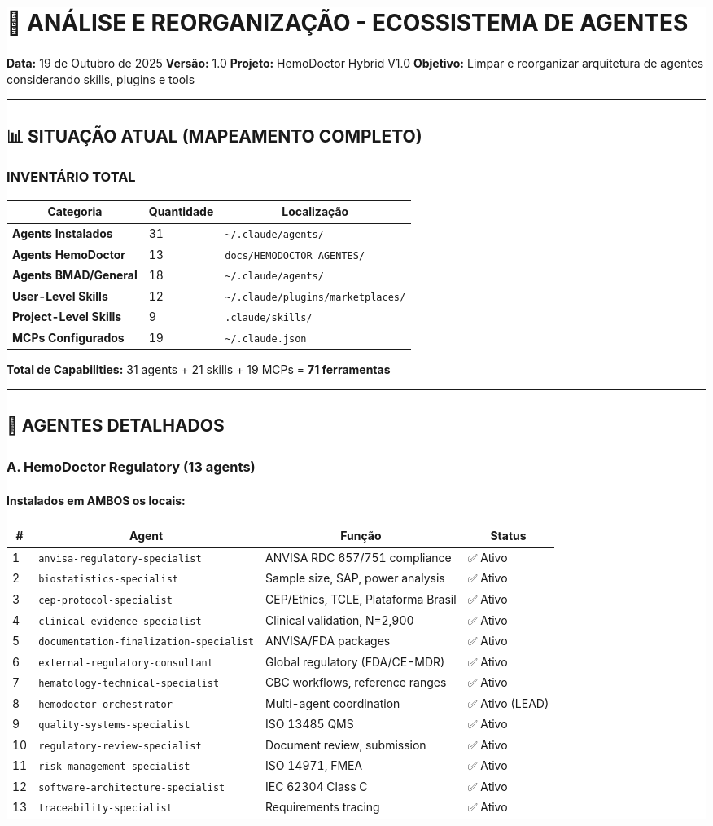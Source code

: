 # 🔄 ANÁLISE E REORGANIZAÇÃO - ECOSSISTEMA DE AGENTES

**Data:** 19 de Outubro de 2025
**Versão:** 1.0
**Projeto:** HemoDoctor Hybrid V1.0
**Objetivo:** Limpar e reorganizar arquitetura de agentes considerando skills, plugins e tools

---

## 📊 SITUAÇÃO ATUAL (MAPEAMENTO COMPLETO)

### **INVENTÁRIO TOTAL**

| Categoria | Quantidade | Localização |
|-----------|------------|-------------|
| **Agents Instalados** | 31 | `~/.claude/agents/` |
| **Agents HemoDoctor** | 13 | `docs/HEMODOCTOR_AGENTES/` |
| **Agents BMAD/General** | 18 | `~/.claude/agents/` |
| **User-Level Skills** | 12 | `~/.claude/plugins/marketplaces/` |
| **Project-Level Skills** | 9 | `.claude/skills/` |
| **MCPs Configurados** | 19 | `~/.claude.json` |

**Total de Capabilities:** 31 agents + 21 skills + 19 MCPs = **71 ferramentas**

---

## 🤖 AGENTES DETALHADOS

### **A. HemoDoctor Regulatory (13 agents)**

#### Instalados em AMBOS os locais:

| # | Agent | Função | Status |
|---|-------|--------|--------|
| 1 | `anvisa-regulatory-specialist` | ANVISA RDC 657/751 compliance | ✅ Ativo |
| 2 | `biostatistics-specialist` | Sample size, SAP, power analysis | ✅ Ativo |
| 3 | `cep-protocol-specialist` | CEP/Ethics, TCLE, Plataforma Brasil | ✅ Ativo |
| 4 | `clinical-evidence-specialist` | Clinical validation, N=2,900 | ✅ Ativo |
| 5 | `documentation-finalization-specialist` | ANVISA/FDA packages | ✅ Ativo |
| 6 | `external-regulatory-consultant` | Global regulatory (FDA/CE-MDR) | ✅ Ativo |
| 7 | `hematology-technical-specialist` | CBC workflows, reference ranges | ✅ Ativo |
| 8 | `hemodoctor-orchestrator` | Multi-agent coordination | ✅ Ativo (LEAD) |
| 9 | `quality-systems-specialist` | ISO 13485 QMS | ✅ Ativo |
| 10 | `regulatory-review-specialist` | Document review, submission | ✅ Ativo |
| 11 | `risk-management-specialist` | ISO 14971, FMEA | ✅ Ativo |
| 12 | `software-architecture-specialist` | IEC 62304 Class C | ✅ Ativo |
| 13 | `traceability-specialist` | Requirements tracing | ✅ Ativo |
